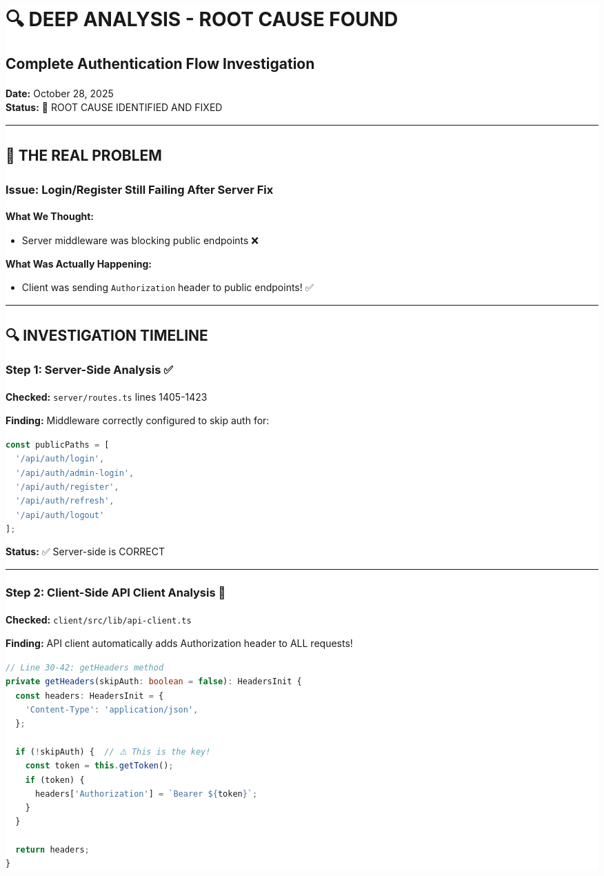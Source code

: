 # 🔍 DEEP ANALYSIS - ROOT CAUSE FOUND
## Complete Authentication Flow Investigation

**Date:** October 28, 2025  
**Status:** 🎯 ROOT CAUSE IDENTIFIED AND FIXED

---

## 🚨 THE REAL PROBLEM

### **Issue:** Login/Register Still Failing After Server Fix

**What We Thought:**
- Server middleware was blocking public endpoints ❌

**What Was Actually Happening:**
- Client was sending `Authorization` header to public endpoints! ✅

---

## 🔍 INVESTIGATION TIMELINE

### **Step 1: Server-Side Analysis** ✅
**Checked:** `server/routes.ts` lines 1405-1423

**Finding:** Middleware correctly configured to skip auth for:
```typescript
const publicPaths = [
  '/api/auth/login',
  '/api/auth/admin-login',
  '/api/auth/register',
  '/api/auth/refresh',
  '/api/auth/logout'
];
```

**Status:** ✅ Server-side is CORRECT

---

### **Step 2: Client-Side API Client Analysis** 🎯
**Checked:** `client/src/lib/api-client.ts`

**Finding:** API client automatically adds Authorization header to ALL requests!

```typescript
// Line 30-42: getHeaders method
private getHeaders(skipAuth: boolean = false): HeadersInit {
  const headers: HeadersInit = {
    'Content-Type': 'application/json',
  };

  if (!skipAuth) {  // ⚠️ This is the key!
    const token = this.getToken();
    if (token) {
      headers['Authorization'] = `Bearer ${token}`;
    }
  }

  return headers;
}
```
